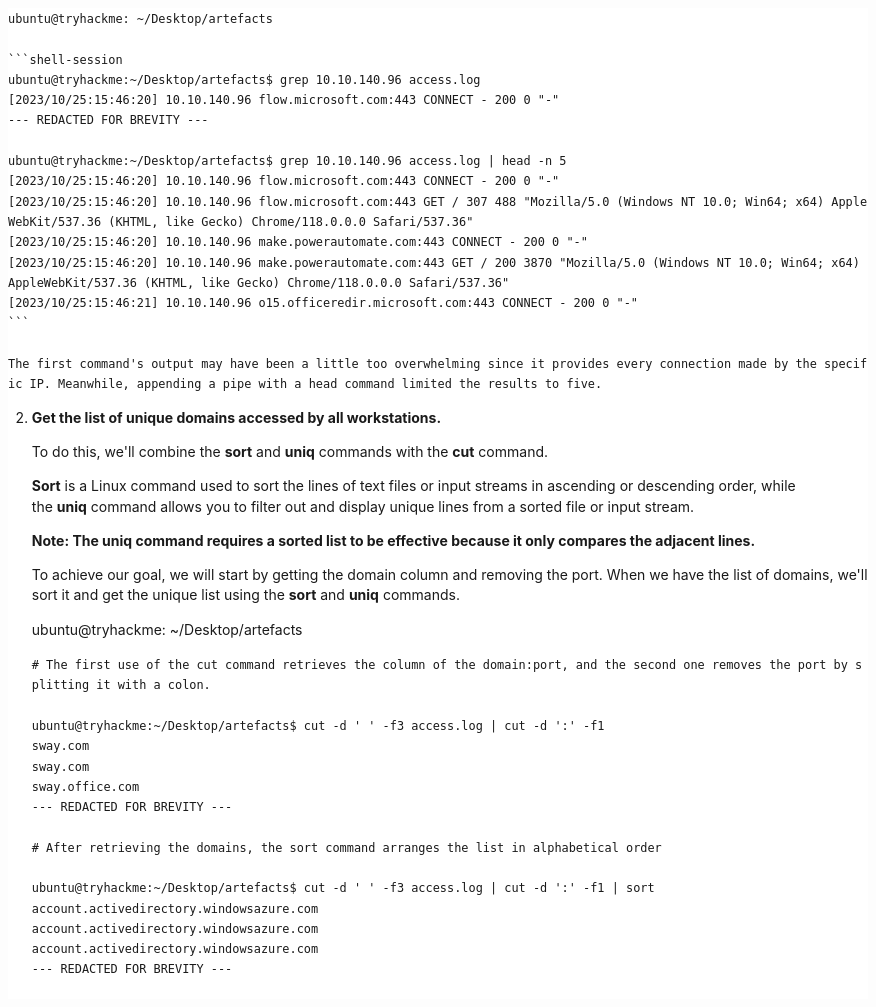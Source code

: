     ubuntu@tryhackme: ~/Desktop/artefacts
    
    ```shell-session
    ubuntu@tryhackme:~/Desktop/artefacts$ grep 10.10.140.96 access.log
    [2023/10/25:15:46:20] 10.10.140.96 flow.microsoft.com:443 CONNECT - 200 0 "-"
    --- REDACTED FOR BREVITY ---
    
    ubuntu@tryhackme:~/Desktop/artefacts$ grep 10.10.140.96 access.log | head -n 5
    [2023/10/25:15:46:20] 10.10.140.96 flow.microsoft.com:443 CONNECT - 200 0 "-"
    [2023/10/25:15:46:20] 10.10.140.96 flow.microsoft.com:443 GET / 307 488 "Mozilla/5.0 (Windows NT 10.0; Win64; x64) AppleWebKit/537.36 (KHTML, like Gecko) Chrome/118.0.0.0 Safari/537.36"
    [2023/10/25:15:46:20] 10.10.140.96 make.powerautomate.com:443 CONNECT - 200 0 "-"
    [2023/10/25:15:46:20] 10.10.140.96 make.powerautomate.com:443 GET / 200 3870 "Mozilla/5.0 (Windows NT 10.0; Win64; x64) AppleWebKit/537.36 (KHTML, like Gecko) Chrome/118.0.0.0 Safari/537.36"
    [2023/10/25:15:46:21] 10.10.140.96 o15.officeredir.microsoft.com:443 CONNECT - 200 0 "-"
    ```
    
    The first command's output may have been a little too overwhelming since it provides every connection made by the specific IP. Meanwhile, appending a pipe with a head command limited the results to five.
    
2. **Get the list of unique domains accessed by all workstations.**
    
    To do this, we'll combine the **sort** and **uniq** commands with the **cut** command.
    
    **Sort** is a Linux command used to sort the lines of text files or input streams in ascending or descending order, while the **uniq** command allows you to filter out and display unique lines from a sorted file or input stream. 
    
    **Note: The uniq command requires a sorted list to be effective because it only compares the adjacent lines.**
    
    To achieve our goal, we will start by getting the domain column and removing the port. When we have the list of domains, we'll sort it and get the unique list using the **sort** and **uniq** commands.
    
    ubuntu@tryhackme: ~/Desktop/artefacts
    
    ```shell-session
    # The first use of the cut command retrieves the column of the domain:port, and the second one removes the port by splitting it with a colon.
    
    ubuntu@tryhackme:~/Desktop/artefacts$ cut -d ' ' -f3 access.log | cut -d ':' -f1
    sway.com
    sway.com
    sway.office.com
    --- REDACTED FOR BREVITY ---
    
    # After retrieving the domains, the sort command arranges the list in alphabetical order
    
    ubuntu@tryhackme:~/Desktop/artefacts$ cut -d ' ' -f3 access.log | cut -d ':' -f1 | sort
    account.activedirectory.windowsazure.com
    account.activedirectory.windowsazure.com
    account.activedirectory.windowsazure.com
    --- REDACTED FOR BREVITY ---
    